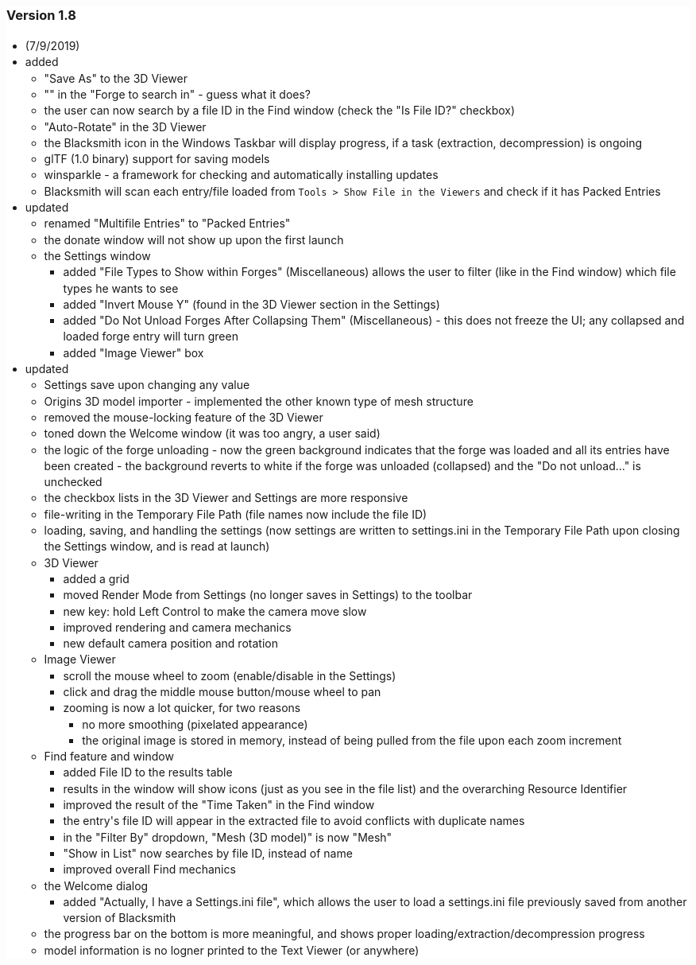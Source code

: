 ### Version 1.8
- (7/9/2019)
- added
  - "Save As" to the 3D Viewer
  - "<All Loaded Forges>" in the "Forge to search in" - guess what it does?
  - the user can now search by a file ID in the Find window (check the "Is File ID?" checkbox)
  - "Auto-Rotate" in the 3D Viewer
  - the Blacksmith icon in the Windows Taskbar will display progress, if a task (extraction, decompression) is ongoing
  - glTF (1.0 binary) support for saving models
  - winsparkle - a framework for checking and automatically installing updates
  - Blacksmith will scan each entry/file loaded from `Tools > Show File in the Viewers` and check if it has Packed Entries
- updated
  - renamed "Multifile Entries" to "Packed Entries"
  - the donate window will not show up upon the first launch
  - the Settings window
    - added "File Types to Show within Forges" (Miscellaneous) allows the user to filter (like in the Find window) which file types he wants to see
    - added "Invert Mouse Y" (found in the 3D Viewer section in the Settings)
    - added "Do Not Unload Forges After Collapsing Them" (Miscellaneous) - this does not freeze the UI; any collapsed and loaded forge entry will turn green
    - added "Image Viewer" box
- updated
  - Settings save upon changing any value
  - Origins 3D model importer - implemented the other known type of mesh structure
  - removed the mouse-locking feature of the 3D Viewer
  - toned down the Welcome window (it was too angry, a user said)
  - the logic of the forge unloading - now the green background indicates that the forge was loaded and all its entries have been created - the background reverts to white if the forge was unloaded (collapsed) and the "Do not unload..." is unchecked
  - the checkbox lists in the 3D Viewer and Settings are more responsive
  - file-writing in the Temporary File Path (file names now include the file ID)
  - loading, saving, and handling the settings (now settings are written to settings.ini in the Temporary File Path upon closing the Settings window, and is read at launch)
  - 3D Viewer
    - added a grid
    - moved Render Mode from Settings (no longer saves in Settings) to the toolbar
    - new key: hold Left Control to make the camera move slow
    - improved rendering and camera mechanics
    - new default camera position and rotation
  - Image Viewer
    - scroll the mouse wheel to zoom (enable/disable in the Settings)
    - click and drag the middle mouse button/mouse wheel to pan
    - zooming is now a lot quicker, for two reasons
      - no more smoothing (pixelated appearance)
      - the original image is stored in memory, instead of being pulled from the file upon each zoom increment
  - Find feature and window
    - added File ID to the results table
    - results in the window will show icons (just as you see in the file list) and the overarching Resource Identifier
    - improved the result of the "Time Taken" in the Find window
    - the entry's file ID will appear in the extracted file to avoid conflicts with duplicate names
    - in the "Filter By" dropdown, "Mesh (3D model)" is now "Mesh"
    - "Show in List" now searches by file ID, instead of name
    - improved overall Find mechanics
  - the Welcome dialog
    - added "Actually, I have a Settings.ini file", which allows the user to load a settings.ini file previously saved from another version of Blacksmith
  - the progress bar on the bottom is more meaningful, and shows proper loading/extraction/decompression progress
  - model information is no logner printed to the Text Viewer (or anywhere)